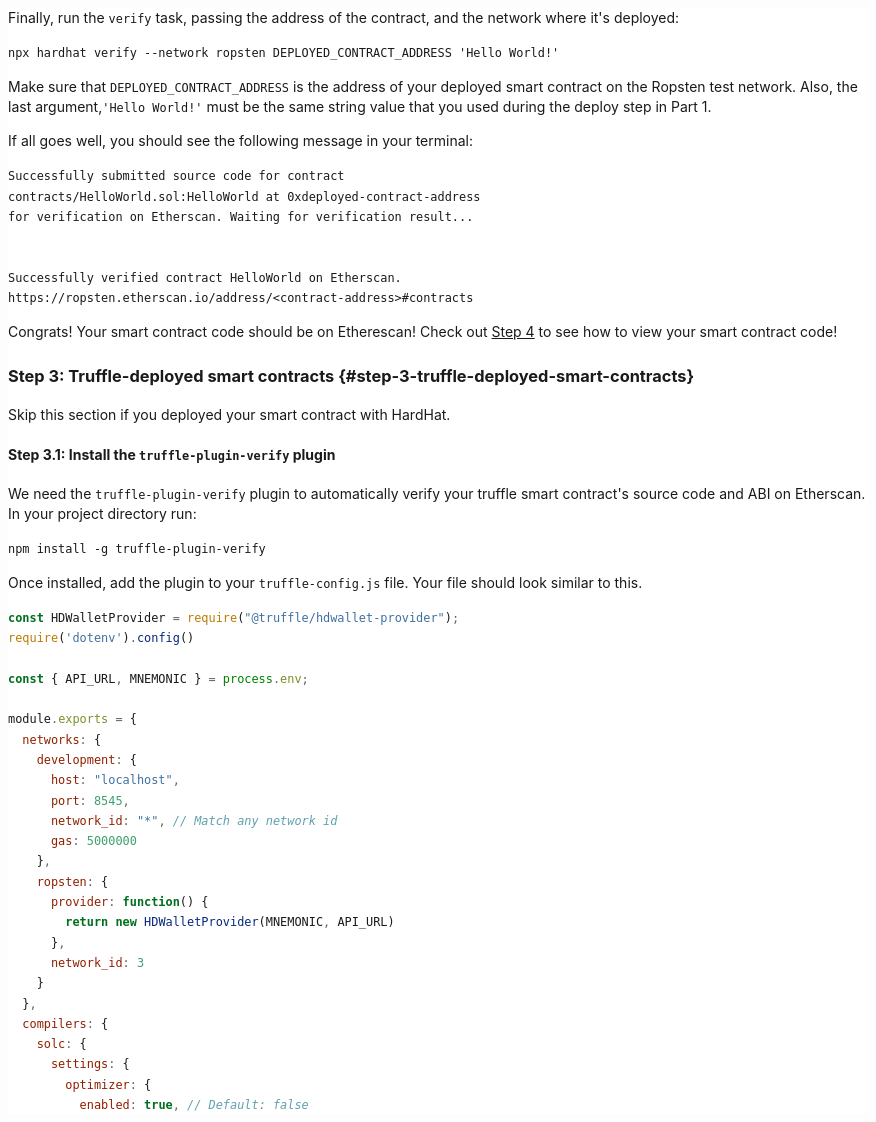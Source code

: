 Finally, run the `verify` task, passing the address of the contract, and the network where it's deployed:

```text
npx hardhat verify --network ropsten DEPLOYED_CONTRACT_ADDRESS 'Hello World!'
```

Make sure that `DEPLOYED_CONTRACT_ADDRESS` is the address of your deployed smart contract on the Ropsten test network. Also, the last argument,`'Hello World!'` must be the same string value that you used during the deploy step in Part 1.

If all goes well, you should see the following message in your terminal:

```text
Successfully submitted source code for contract
contracts/HelloWorld.sol:HelloWorld at 0xdeployed-contract-address
for verification on Etherscan. Waiting for verification result...


Successfully verified contract HelloWorld on Etherscan.
https://ropsten.etherscan.io/address/<contract-address>#contracts
```

Congrats! Your smart contract code should be on Etherescan! Check out [Step 4](#step-4-check-out-your-smart-contract-on-etherscan!) to see how to view your smart contract code!

### Step 3: Truffle-deployed smart contracts {#step-3-truffle-deployed-smart-contracts}

Skip this section if you deployed your smart contract with HardHat.

#### Step 3.1: Install the `truffle-plugin-verify` plugin 

We need the `truffle-plugin-verify` plugin to automatically verify your truffle smart contract's source code and ABI on Etherscan. In your project directory run:

```text
npm install -g truffle-plugin-verify
```

Once installed, add the plugin to your `truffle-config.js` file. Your file should look similar to this. 

```javascript
const HDWalletProvider = require("@truffle/hdwallet-provider");
require('dotenv').config()

const { API_URL, MNEMONIC } = process.env;

module.exports = {
  networks: {
    development: {
      host: "localhost",
      port: 8545,
      network_id: "*", // Match any network id
      gas: 5000000
    },
    ropsten: {
      provider: function() {
        return new HDWalletProvider(MNEMONIC, API_URL)
      },
      network_id: 3
    }
  },
  compilers: {
    solc: {
      settings: {
        optimizer: {
          enabled: true, // Default: false
```